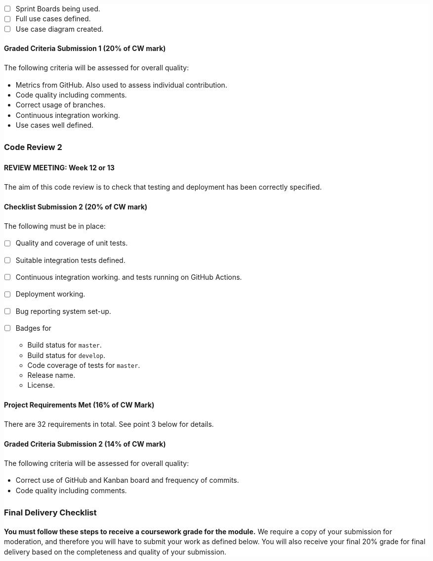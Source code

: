 - [ ] Sprint Boards being used.
- [ ] Full use cases defined.
- [ ] Use case diagram created.

#### Graded Criteria Submission 1 (20% of CW mark)

The following criteria will be assessed for overall quality:

- Metrics from GitHub.  Also used to assess individual contribution.
- Code quality including comments.
- Correct usage of branches.
- Continuous integration working.
- Use cases well defined.

### Code Review 2

#### REVIEW MEETING: Week 12 or 13

The aim of this code review is to check that testing and deployment has been correctly specified.  

#### Checklist Submission 2 (20% of CW mark)

The following must be in place:

- [ ] Quality and coverage of unit tests.

- [ ] Suitable integration tests defined.

- [ ] Continuous integration working. and tests running on GitHub Actions.

- [ ] Deployment working.

- [ ] Bug reporting system set-up.

- [ ] Badges for 

  - Build status for `master`.
  - Build status for `develop`.
  - Code coverage of tests for `master`.
  - Release name.
  - License.

#### Project Requirements Met  (16% of CW Mark)

There are 32 requirements in total. See point 3 below for details.

#### Graded Criteria Submission 2 (14% of CW mark)

The following criteria will be assessed for overall quality:

- Correct use of GitHub and Kanban board and frequency of commits. 
- Code quality including comments.


### Final Delivery Checklist 

**You must follow these steps to receive a coursework grade for the module.**  We require a copy of your submission for moderation, and therefore you will have to submit your work as defined below.  You will also receive your final 20% grade for final delivery based on the completeness and quality of your submission.

